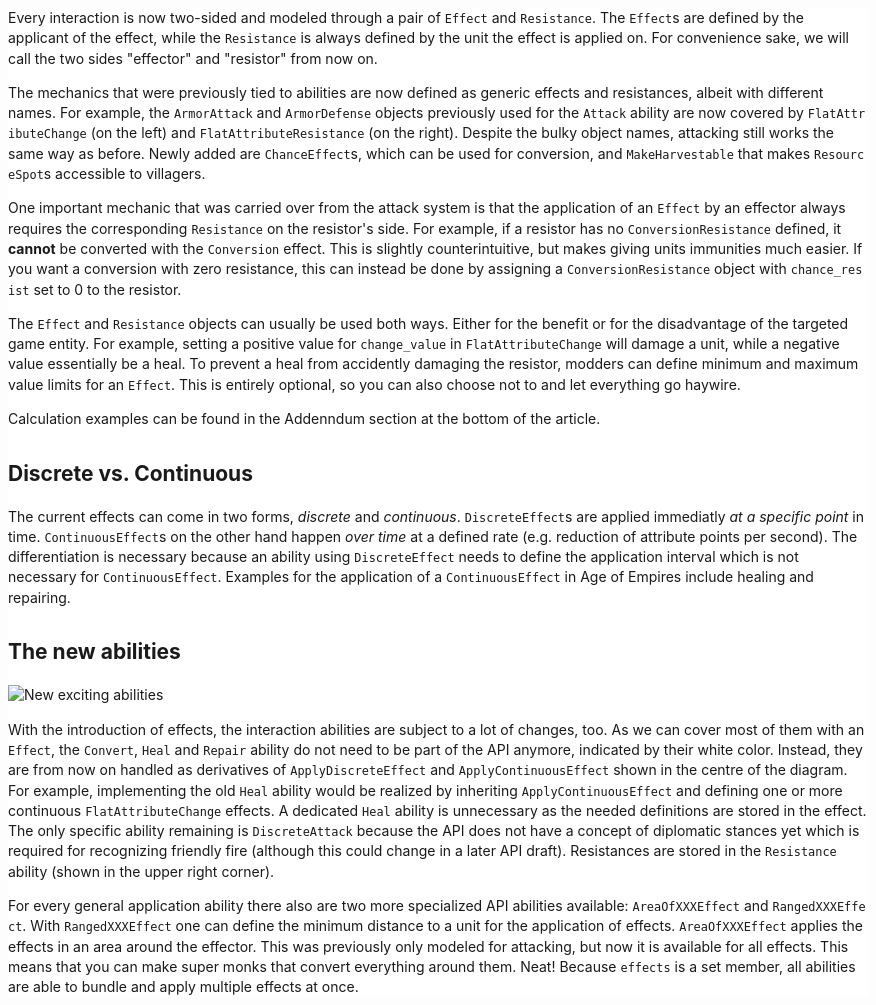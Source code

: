 Every interaction is now two-sided and modeled through a pair of `Effect` and `Resistance`. The `Effect`s are defined by the applicant of the effect, while the `Resistance` is always defined by the unit the effect is applied on. For convenience sake, we will call the two sides "effector" and "resistor" from now on.

The mechanics that were previously tied to abilities are now defined as generic effects and resistances, albeit with different names. For example, the `ArmorAttack` and `ArmorDefense` objects previously used for the `Attack` ability are now covered by `FlatAttributeChange` (on the left) and `FlatAttributeResistance` (on the right). Despite the bulky object names, attacking still works the same way as before. Newly added are `ChanceEffect`s, which can be used for conversion, and `MakeHarvestable` that makes `ResourceSpot`s accessible to villagers.

One important mechanic that was carried over from the attack system is that the application of an `Effect` by an effector always requires the corresponding `Resistance` on the resistor's side. For example, if a resistor has no `ConversionResistance` defined, it **cannot** be converted with the `Conversion` effect. This is slightly counterintuitive, but makes giving units immunities much easier. If you want a conversion with zero resistance, this can instead be done by assigning a `ConversionResistance` object with `chance_resist` set to 0 to the resistor.

The `Effect` and `Resistance` objects can usually be used both ways. Either for the benefit or for the disadvantage of the targeted game entity. For example, setting a positive value for `change_value` in `FlatAttributeChange` will damage a unit, while a negative value essentially be a heal. To prevent a heal from accidently damaging the resistor, modders can define minimum and maximum value limits for an `Effect`. This is entirely optional, so you can also choose not to and let everything go haywire.

Calculation examples can be found in the Addenndum section at the bottom of the article.

## Discrete vs. Continuous

The current effects can come in two forms, *discrete* and *continuous*. `DiscreteEffect`s are applied immediatly *at a specific point* in time. `ContinuousEffect`s on the other hand happen *over time* at a defined rate (e.g. reduction of attribute points per second). The differentiation is necessary because an ability using `DiscreteEffect` needs to define the application interval which is not necessary for `ContinuousEffect`. Examples for the application of a `ContinuousEffect` in Age of Empires include healing and repairing. 

## The new abilities

![New exciting abilities]({static}/images/D0012-effect-abilities.png)

With the introduction of effects, the interaction abilities are subject to a lot of changes, too. As we can cover most of them with an `Effect`, the `Convert`, `Heal` and `Repair` ability do not need to be part of the API anymore, indicated by their white color. Instead, they are from now on handled as derivatives of `ApplyDiscreteEffect` and `ApplyContinuousEffect` shown in the centre of the diagram. For example, implementing the old `Heal` ability would be realized by inheriting `ApplyContinuousEffect` and defining one or more continuous `FlatAttributeChange` effects. A dedicated `Heal` ability is unnecessary as the needed definitions are stored in the effect. The only specific ability remaining is `DiscreteAttack` because the API does not have a concept of diplomatic stances yet which is required for recognizing friendly fire (although this could change in a later API draft). Resistances are stored in the `Resistance` ability (shown in the upper right corner).

For every general application ability there also are two more specialized API abilities available: `AreaOfXXXEffect` and `RangedXXXEffect`. With `RangedXXXEffect` one can define the minimum distance to a unit for the application of effects. `AreaOfXXXEffect` applies the effects in an area around the effector. This was previously only modeled for attacking, but now it is available for all effects. This means that you can make super monks that convert everything around them. Neat! Because `effects` is a set member, all abilities are able to bundle and apply multiple effects at once. 
